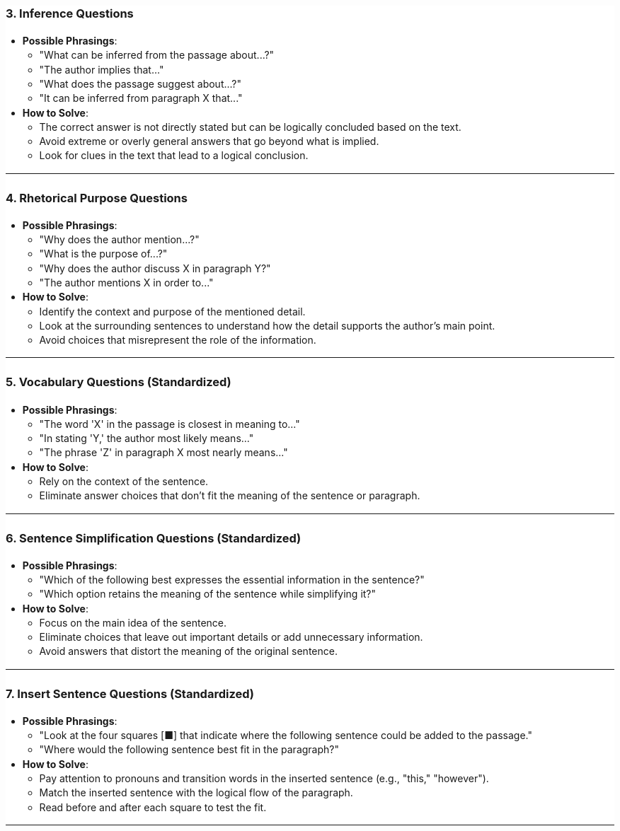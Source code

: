 
### 3. Inference Questions
- **Possible Phrasings**:
  - "What can be inferred from the passage about...?"
  - "The author implies that..."
  - "What does the passage suggest about...?"
  - "It can be inferred from paragraph X that..."
- **How to Solve**:
  - The correct answer is not directly stated but can be logically concluded based on the text.
  - Avoid extreme or overly general answers that go beyond what is implied.
  - Look for clues in the text that lead to a logical conclusion.

---

### 4. Rhetorical Purpose Questions
- **Possible Phrasings**:
  - "Why does the author mention...?"
  - "What is the purpose of...?"
  - "Why does the author discuss X in paragraph Y?"
  - "The author mentions X in order to..."
- **How to Solve**:
  - Identify the context and purpose of the mentioned detail.
  - Look at the surrounding sentences to understand how the detail supports the author’s main point.
  - Avoid choices that misrepresent the role of the information.

---

### 5. Vocabulary Questions (Standardized)
- **Possible Phrasings**:
  - "The word 'X' in the passage is closest in meaning to..."
  - "In stating 'Y,' the author most likely means..."
  - "The phrase 'Z' in paragraph X most nearly means..."
- **How to Solve**:
  - Rely on the context of the sentence.
  - Eliminate answer choices that don’t fit the meaning of the sentence or paragraph.

---

### 6. Sentence Simplification Questions (Standardized)
- **Possible Phrasings**:
  - "Which of the following best expresses the essential information in the sentence?"
  - "Which option retains the meaning of the sentence while simplifying it?"
- **How to Solve**:
  - Focus on the main idea of the sentence.
  - Eliminate choices that leave out important details or add unnecessary information.
  - Avoid answers that distort the meaning of the original sentence.

---

### 7. Insert Sentence Questions (Standardized)
- **Possible Phrasings**:
  - "Look at the four squares [■] that indicate where the following sentence could be added to the passage."
  - "Where would the following sentence best fit in the paragraph?"
- **How to Solve**:
  - Pay attention to pronouns and transition words in the inserted sentence (e.g., "this," "however").
  - Match the inserted sentence with the logical flow of the paragraph.
  - Read before and after each square to test the fit.

---